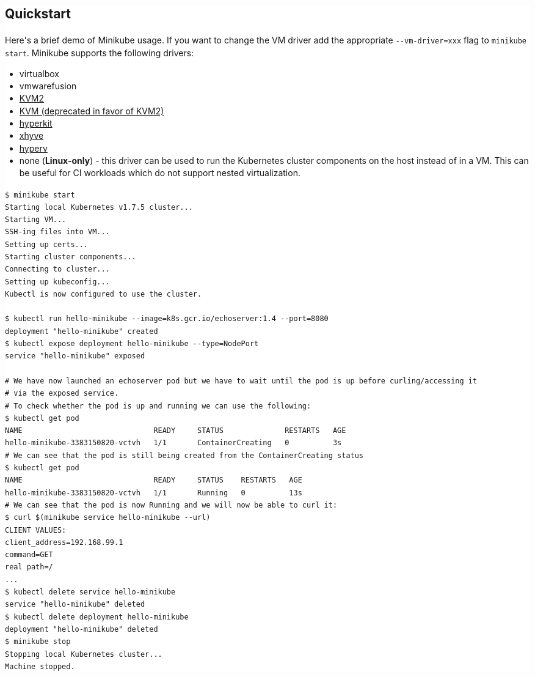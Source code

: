 ## Quickstart

Here's a brief demo of Minikube usage.
If you want to change the VM driver add the appropriate `--vm-driver=xxx` flag to `minikube start`. Minikube supports
the following drivers:

* virtualbox
* vmwarefusion
* [KVM2](https://github.com/kubernetes/minikube/blob/master/docs/drivers.md#kvm2-driver)
* [KVM (deprecated in favor of KVM2)](https://github.com/kubernetes/minikube/blob/master/docs/drivers.md#kvm-driver)
* [hyperkit](https://github.com/kubernetes/minikube/blob/master/docs/drivers.md#hyperkit-driver)
* [xhyve](https://github.com/kubernetes/minikube/blob/master/docs/drivers.md#xhyve-driver)
* [hyperv](https://github.com/kubernetes/minikube/blob/master/docs/drivers.md#hyperV-driver)
* none (**Linux-only**) - this driver can be used to run the Kubernetes cluster components on the host instead of in a VM. This can be useful for CI workloads which do not support nested virtualization.

```shell
$ minikube start
Starting local Kubernetes v1.7.5 cluster...
Starting VM...
SSH-ing files into VM...
Setting up certs...
Starting cluster components...
Connecting to cluster...
Setting up kubeconfig...
Kubectl is now configured to use the cluster.

$ kubectl run hello-minikube --image=k8s.gcr.io/echoserver:1.4 --port=8080
deployment "hello-minikube" created
$ kubectl expose deployment hello-minikube --type=NodePort
service "hello-minikube" exposed

# We have now launched an echoserver pod but we have to wait until the pod is up before curling/accessing it
# via the exposed service.
# To check whether the pod is up and running we can use the following:
$ kubectl get pod
NAME                              READY     STATUS              RESTARTS   AGE
hello-minikube-3383150820-vctvh   1/1       ContainerCreating   0          3s
# We can see that the pod is still being created from the ContainerCreating status
$ kubectl get pod
NAME                              READY     STATUS    RESTARTS   AGE
hello-minikube-3383150820-vctvh   1/1       Running   0          13s
# We can see that the pod is now Running and we will now be able to curl it:
$ curl $(minikube service hello-minikube --url)
CLIENT VALUES:
client_address=192.168.99.1
command=GET
real path=/
...
$ kubectl delete service hello-minikube
service "hello-minikube" deleted
$ kubectl delete deployment hello-minikube
deployment "hello-minikube" deleted
$ minikube stop
Stopping local Kubernetes cluster...
Machine stopped.
```
